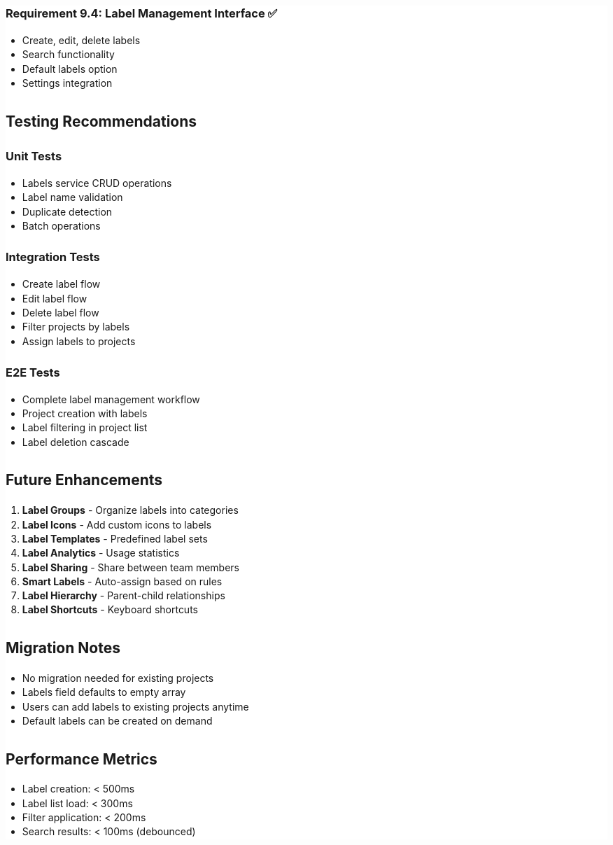 ### Requirement 9.4: Label Management Interface ✅
- Create, edit, delete labels
- Search functionality
- Default labels option
- Settings integration

## Testing Recommendations

### Unit Tests
- Labels service CRUD operations
- Label name validation
- Duplicate detection
- Batch operations

### Integration Tests
- Create label flow
- Edit label flow
- Delete label flow
- Filter projects by labels
- Assign labels to projects

### E2E Tests
- Complete label management workflow
- Project creation with labels
- Label filtering in project list
- Label deletion cascade

## Future Enhancements

1. **Label Groups** - Organize labels into categories
2. **Label Icons** - Add custom icons to labels
3. **Label Templates** - Predefined label sets
4. **Label Analytics** - Usage statistics
5. **Label Sharing** - Share between team members
6. **Smart Labels** - Auto-assign based on rules
7. **Label Hierarchy** - Parent-child relationships
8. **Label Shortcuts** - Keyboard shortcuts

## Migration Notes

- No migration needed for existing projects
- Labels field defaults to empty array
- Users can add labels to existing projects anytime
- Default labels can be created on demand

## Performance Metrics

- Label creation: < 500ms
- Label list load: < 300ms
- Filter application: < 200ms
- Search results: < 100ms (debounced)
